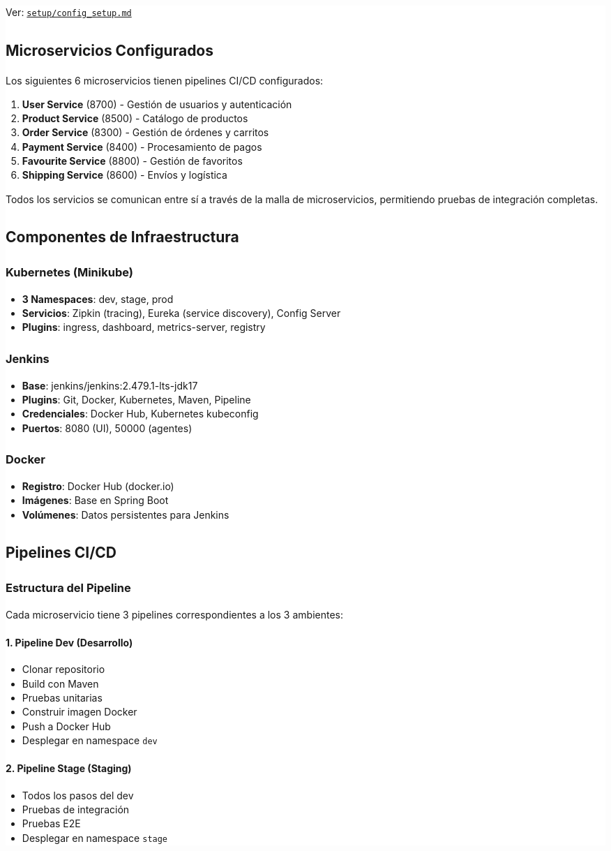 Ver: [`setup/config_setup.md`](setup/config_setup.md)

## Microservicios Configurados

Los siguientes 6 microservicios tienen pipelines CI/CD configurados:

1. **User Service** (8700) - Gestión de usuarios y autenticación
2. **Product Service** (8500) - Catálogo de productos
3. **Order Service** (8300) - Gestión de órdenes y carritos
4. **Payment Service** (8400) - Procesamiento de pagos
5. **Favourite Service** (8800) - Gestión de favoritos
6. **Shipping Service** (8600) - Envíos y logística

Todos los servicios se comunican entre sí a través de la malla de microservicios, permitiendo pruebas de integración completas.

## Componentes de Infraestructura

### Kubernetes (Minikube)

- **3 Namespaces**: dev, stage, prod
- **Servicios**: Zipkin (tracing), Eureka (service discovery), Config Server
- **Plugins**: ingress, dashboard, metrics-server, registry

### Jenkins

- **Base**: jenkins/jenkins:2.479.1-lts-jdk17
- **Plugins**: Git, Docker, Kubernetes, Maven, Pipeline
- **Credenciales**: Docker Hub, Kubernetes kubeconfig
- **Puertos**: 8080 (UI), 50000 (agentes)

### Docker

- **Registro**: Docker Hub (docker.io)
- **Imágenes**: Base en Spring Boot
- **Volúmenes**: Datos persistentes para Jenkins

## Pipelines CI/CD

### Estructura del Pipeline

Cada microservicio tiene 3 pipelines correspondientes a los 3 ambientes:

#### 1. Pipeline Dev (Desarrollo)
- Clonar repositorio
- Build con Maven
- Pruebas unitarias
- Construir imagen Docker
- Push a Docker Hub
- Desplegar en namespace `dev`

#### 2. Pipeline Stage (Staging)
- Todos los pasos del dev
- Pruebas de integración
- Pruebas E2E
- Desplegar en namespace `stage`
